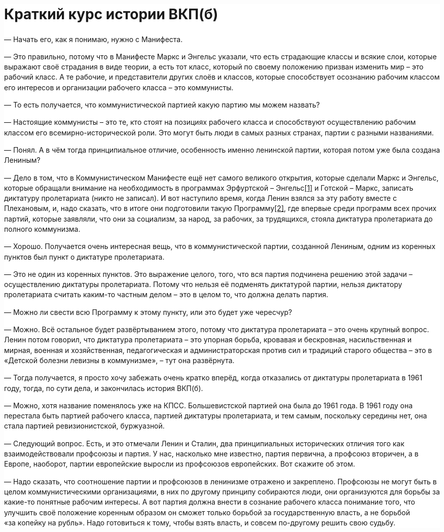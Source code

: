 # Краткий курс истории ВКП(б)

— Начать его, как я понимаю, нужно с Манифеста.

— Это правильно, потому что в Манифесте Маркс и Энгельс указали, что есть страдающие классы и всякие слои, которые выражают своё страдания в виде теории, а есть тот класс, который по своему положению призван изменить мир – это рабочий класс. А те рабочие, и представители других слоёв и классов, которые способствует осознанию рабочим классом его интересов и организации рабочего класса – это коммунисты.

— То есть получается, что коммунистической партией какую партию мы можем назвать?

— Настоящие коммунисты – это те, кто стоят на позициях рабочего класса и способствуют осуществлению рабочим классом его всемирно-исторической роли. Это могут быть люди в самых разных странах, партии с разными названиями.

— Понял. А в чём тогда принципиальное отличие, особенность именно ленинской партии, которая потом уже была создана Лениным?

— Дело в том, что в Коммунистическом Манифесте ещё нет самого великого открытия, которые сделали Маркс и Энгельс, которые обращали внимание на необходимость в программах Эрфуртской – Энгельс[[1]](#_ftn1) и Готской – Маркс, записать диктатуру пролетариата (никто не записал). И вот наступило время, когда Ленин взялся за эту работу вместе с Плехановым, и, надо сказать, что в итоге они подготовили такую Программу[[2]](#_ftn2), где впервые среди программ всех прочих партий, которые заявляли, что они за социализм, за народ, за рабочих, за трудящихся, стояла диктатура пролетариата до полного коммунизма.

— Хорошо. Получается очень интересная вещь, что в коммунистической партии, созданной Лениным, одним из коренных пунктов был пункт о диктатуре пролетариата.

— Это не один из коренных пунктов. Это выражение целого, того, что вся партия подчинена решению этой задачи – осуществлению диктатуры пролетариата. Потому что нельзя её подменять диктатурой партии, нельзя диктатору пролетариата считать каким-то частным делом – это в целом то, что должна делать партия.

— Можно ли свести всю Программу к этому пункту, или это будет уже чересчур?

— Можно. Всё остальное будет развёртыванием этого, потому что диктатура пролетариата – это очень крупный вопрос. Ленин потом говорил, что диктатура пролетариата – это упорная борьба, кровавая и бескровная, насильственная и мирная, военная и хозяйственная, педагогическая и администраторская против сил и традиций старого общества – это в «Детской болезни левизны в коммунизме», – тут она развёрнута.

— Тогда получается, я просто хочу забежать очень кратко вперёд, когда отказались от диктатуры пролетариата в 1961 году, тогда, по сути дела, и закончилась история ВКП(б).

— Можно, хотя название поменялось уже на КПСС. Большевистской партией она была до 1961 года. В 1961 году она перестала быть партией рабочего класса, партией диктатуры пролетариата, и тем самым, поскольку середины нет, она стала партией ревизионистской, буржуазной.

— Следующий вопрос. Есть, и это отмечали Ленин и Сталин, два принципиальных исторических отличия того как взаимодействовали профсоюзы и партия. У нас, насколько мне известно, партия первична, а профсоюз вторичен, а в Европе, наоборот, партии европейские выросли из профсоюзов европейских. Вот скажите об этом.

— Надо сказать, что соотношение партии и профсоюзов в ленинизме отражено и закреплено. Профсоюзы не могут быть в целом коммунистическими организациями, в них по другому принципу собираются люди, они организуются для борьбы за какие-то понятные рабочим интересы. А вот партия должна внести в сознание рабочего класса понимание того, что улучшить своё положение коренным образом он сможет только борьбой за государственную власть, а не борьбой «за копейку на рубль». Надо готовиться к тому, чтобы взять власть, и совсем по-другому решить свою судьбу.
